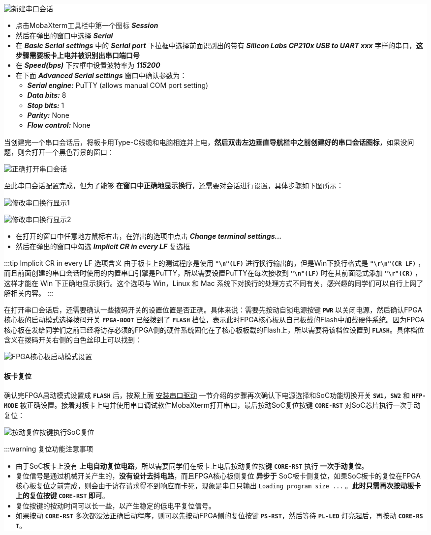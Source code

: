 ![新建串口会话](/res//images/board/tool/mobaxterm-intro-3.png)

- 点击MobaXterm工具栏中第一个图标 _**Session**_
- 然后在弹出的窗口中选择 _**Serial**_
- 在 _**Basic Serial settings**_ 中的 _**Serial port**_ 下拉框中选择前面识别出的带有 _**Silicon Labs CP210x USB to UART xxx**_ 字样的串口，**这步骤需要板卡上电并被识别出串口端口号**
- 在 _**Speed(bps)**_ 下拉框中设置波特率为 _**115200**_
- 在下面 _**Advanced Serial settings**_ 窗口中确认参数为：
  - _**Serial engine:**_ PuTTY (allows manual COM port setting)
  - _**Data bits:**_ 8
  - _**Stop bits:**_ 1
  - _**Parity:**_ None
  - _**Flow control:**_ None

当创建完一个串口会话后，将板卡用Type-C线缆和电脑相连并上电，**然后双击左边垂直导航栏中之前创建好的串口会话图标**，如果没问题，则会打开一个黑色背景的窗口：

![正确打开串口会话](/res//images/board/tool/mobaxterm-intro-3-1.png)

至此串口会话配置完成，但为了能够 **在窗口中正确地显示换行**，还需要对会话进行设置，具体步骤如下图所示：

![修改串口换行显示1](/res//images/board/tool/mobaxterm-intro-4.png)

![修改串口换行显示2](/res//images/board/tool/mobaxterm-intro-5.png)

- 在打开的窗口中任意地方鼠标右击，在弹出的选项中点击 _**Change terminal settings...**_
- 然后在弹出的窗口中勾选 _**Implicit CR in every LF**_ 复选框

:::tip Implicit CR in every LF 选项含义
由于板卡上的测试程序是使用 **`"\n"(LF)`** 进行换行输出的，但是Win下换行格式是 **`"\r\n"(CR LF)`** ，而且前面创建的串口会话时使用的内置串口引擎是PuTTY，所以需要设置PuTTY在每次接收到 **`"\n"(LF)`** 时在其前面隐式添加 **`"\r"(CR)`** ，这样才能在 Win 下正确地显示换行。这个选项与 Win，Linux 和 Mac 系统下对换行的处理方式不同有关，感兴趣的同学们可以自行上网了解相关内容。
:::

在打开串口会话后，还需要确认一些拨码开关的设置位置是否正确。具体来说：需要先按动自锁电源按键 **`PWR`** 以关闭电源，然后确认FPGA核心板的启动模式选择拨码开关 **`FPGA-BOOT`** 已经拨到了 **`FLASH`** 档位，表示此时FPGA核心板从自己板载的Flash中加载硬件系统。因为FPGA核心板在发给同学们之前已经将访存必须的FPGA侧的硬件系统固化在了核心板板载的Flash上，所以需要将该档位设置到 **`FLASH`**。具体档位含义在拨码开关右侧的白色丝印上可以找到：

![FPGA核心板启动模式设置](/res/images/board/perip/v1p3/uart-3.png)

#### 板卡复位

确认完FPGA启动模式设置成 **`FLASH`** 后，按照上面 [安装串口驱动](#安装串口驱动) 一节介绍的步骤再次确认下电源选择和SoC功能切换开关 **`SW1`**，**`SW2`** 和 **`HFP-MODE`** 被正确设置。接着对板卡上电并使用串口调试软件MobaXterm打开串口，最后按动SoC复位按键 **`CORE-RST`** 对SoC芯片执行一次手动复位：

![按动复位按键执行SoC复位](/res/images/board/perip/v1p3/uart-4.png)

:::warning 复位功能注意事项

- 由于SoC板卡上没有 **上电自动复位电路**，所以需要同学们在板卡上电后按动复位按键 **`CORE-RST`** 执行 **一次手动复位**。
- 复位信号是通过机械开关产生的，**没有设计去抖电路**，而且FPGA核心板侧复位 **异步于** SoC板卡侧复位，如果SoC板卡的复位在FPGA核心板复位之前完成，则会由于访存请求得不到响应而卡死，现象是串口只输出 `Loading program size ...` 。**此时只需再次按动板卡上的复位按键 `CORE-RST` 即可**。
- 复位按键的按动时间可以长一些，以产生稳定的低电平复位信号。
- 如果按动 **`CORE-RST`** 多次都没法正确启动程序，则可以先按动FPGA侧的复位按键 **`PS-RST`**，然后等待 **`PL-LED`** 灯亮起后，再按动 **`CORE-RST`**。
